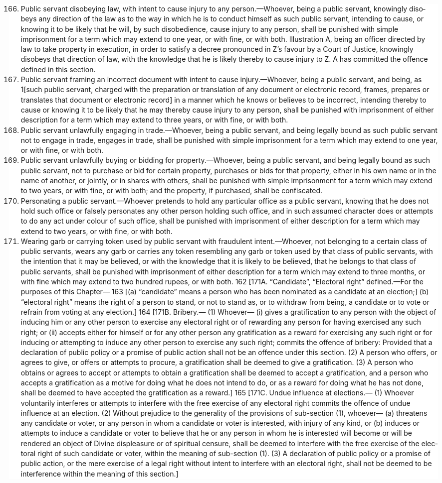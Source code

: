 166. Public servant disobeying law, with intent to cause injury to any person.—Whoever, being a public servant, knowingly diso­beys any direction of the law as to the way in which he is to conduct himself as such public servant, intending to cause, or knowing it to be likely that he will, by such disobedience, cause injury to any person, shall be punished with simple imprisonment for a term which may extend to one year, or with fine, or with both. Illustration A, being an officer directed by law to take property in execu­tion, in order to satisfy a decree pronounced in Z’s favour by a Court of Justice, knowingly disobeys that direction of law, with the knowledge that he is likely thereby to cause injury to Z. A has committed the offence defined in this section.
167. Public servant framing an incorrect document with intent to cause injury.—Whoever, being a public servant, and being, as 1[such public servant, charged with the preparation or translation of any document or electronic record, frames, prepares or translates that document or electronic record] in a manner which he knows or believes to be incorrect, intending thereby to cause or knowing it to be likely that he may thereby cause injury to any person, shall be punished with imprisonment of either description for a term which may extend to three years, or with fine, or with both.
168. Public servant unlawfully engaging in trade.—Whoever, being a public servant, and being legally bound as such public servant not to engage in trade, engages in trade, shall be punished with simple imprisonment for a term which may extend to one year, or with fine, or with both.
169. Public servant unlawfully buying or bidding for property.—Whoever, being a public servant, and being legally bound as such public servant, not to purchase or bid for certain property, purchases or bids for that property, either in his own name or in the name of another, or jointly, or in shares with others, shall be punished with simple imprisonment for a term which may extend to two years, or with fine, or with both; and the property, if purchased, shall be confiscated.
170. Personating a public servant.—Whoever pretends to hold any particular office as a public servant, knowing that he does not hold such office or falsely personates any other person holding such office, and in such assumed character does or attempts to do any act under colour of such office, shall be punished with im­prisonment of either description for a term which may extend to two years, or with fine, or with both.
171. Wearing garb or carrying token used by public servant with fraudulent intent.—Whoever, not belonging to a certain class of public servants, wears any garb or carries any token resembling any garb or token used by that class of public servants, with the intention that it may be believed, or with the knowledge that it is likely to be believed, that he belongs to that class of public servants, shall be punished with imprisonment of either descrip­tion for a term which may extend to three months, or with fine which may extend to two hundred rupees, or with both.
162 [171A. “Candidate”, “Electoral right” defined.—For the purposes of this Chapter—
163 [(a) “candidate” means a person who has been nominated as a candidate at an election;]
(b) “electoral right” means the right of a person to stand, or not to stand as, or to withdraw from being, a candidate or to vote or refrain from voting at any election.]
164 [171B. Bribery.—
(1) Whoever—
(i) gives a gratification to any person with the object of induc­ing him or any other person to exercise any electoral right or of rewarding any person for having exercised any such right; or
(ii) accepts either for himself or for any other person any gratification as a reward for exercising any such right or for inducing or attempting to induce any other person to exercise any such right; commits the offence of bribery: Provided that a declaration of public policy or a promise of public action shall not be an offence under this section.
(2) A person who offers, or agrees to give, or offers or attempts to procure, a gratification shall be deemed to give a gratifica­tion.
(3) A person who obtains or agrees to accept or attempts to obtain a gratification shall be deemed to accept a gratification, and a person who accepts a gratification as a motive for doing what he does not intend to do, or as a reward for doing what he has not done, shall be deemed to have accepted the gratification as a reward.]
165 [171C. Undue influence at elections.—
(1) Whoever voluntarily interferes or attempts to interfere with the free exercise of any electoral right commits the offence of undue influence at an election.
(2) Without prejudice to the generality of the provisions of sub-section (1), whoever—
(a) threatens any candidate or voter, or any person in whom a candidate or voter is interested, with injury of any kind, or
(b) induces or attempts to induce a candidate or voter to believe that he or any person in whom he is interested will become or will be rendered an object of Divine displeasure or of spiritual censure, shall be deemed to interfere with the free exercise of the elec­toral right of such candidate or voter, within the meaning of sub-section (1).
(3) A declaration of public policy or a promise of public action, or the mere exercise of a legal right without intent to interfere with an electoral right, shall not be deemed to be interference within the meaning of this section.]